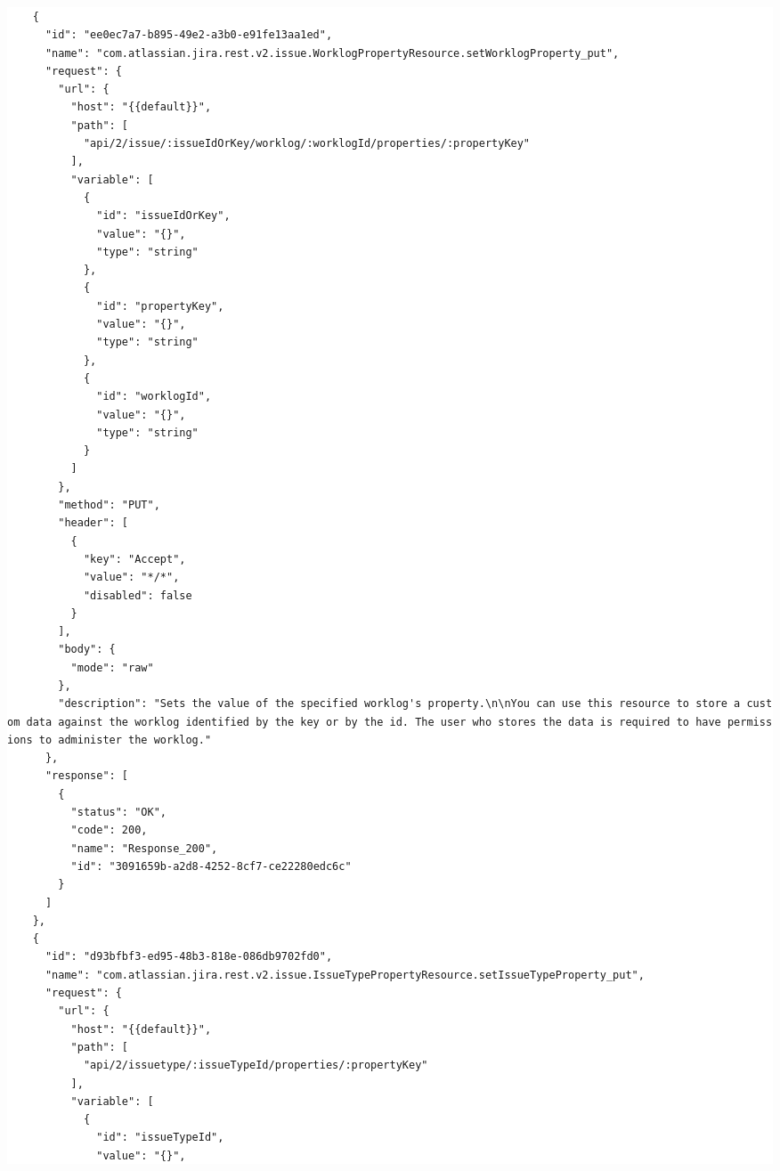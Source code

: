         {
          "id": "ee0ec7a7-b895-49e2-a3b0-e91fe13aa1ed",
          "name": "com.atlassian.jira.rest.v2.issue.WorklogPropertyResource.setWorklogProperty_put",
          "request": {
            "url": {
              "host": "{{default}}",
              "path": [
                "api/2/issue/:issueIdOrKey/worklog/:worklogId/properties/:propertyKey"
              ],
              "variable": [
                {
                  "id": "issueIdOrKey",
                  "value": "{}",
                  "type": "string"
                },
                {
                  "id": "propertyKey",
                  "value": "{}",
                  "type": "string"
                },
                {
                  "id": "worklogId",
                  "value": "{}",
                  "type": "string"
                }
              ]
            },
            "method": "PUT",
            "header": [
              {
                "key": "Accept",
                "value": "*/*",
                "disabled": false
              }
            ],
            "body": {
              "mode": "raw"
            },
            "description": "Sets the value of the specified worklog's property.\n\nYou can use this resource to store a custom data against the worklog identified by the key or by the id. The user who stores the data is required to have permissions to administer the worklog."
          },
          "response": [
            {
              "status": "OK",
              "code": 200,
              "name": "Response_200",
              "id": "3091659b-a2d8-4252-8cf7-ce22280edc6c"
            }
          ]
        },
        {
          "id": "d93bfbf3-ed95-48b3-818e-086db9702fd0",
          "name": "com.atlassian.jira.rest.v2.issue.IssueTypePropertyResource.setIssueTypeProperty_put",
          "request": {
            "url": {
              "host": "{{default}}",
              "path": [
                "api/2/issuetype/:issueTypeId/properties/:propertyKey"
              ],
              "variable": [
                {
                  "id": "issueTypeId",
                  "value": "{}",
